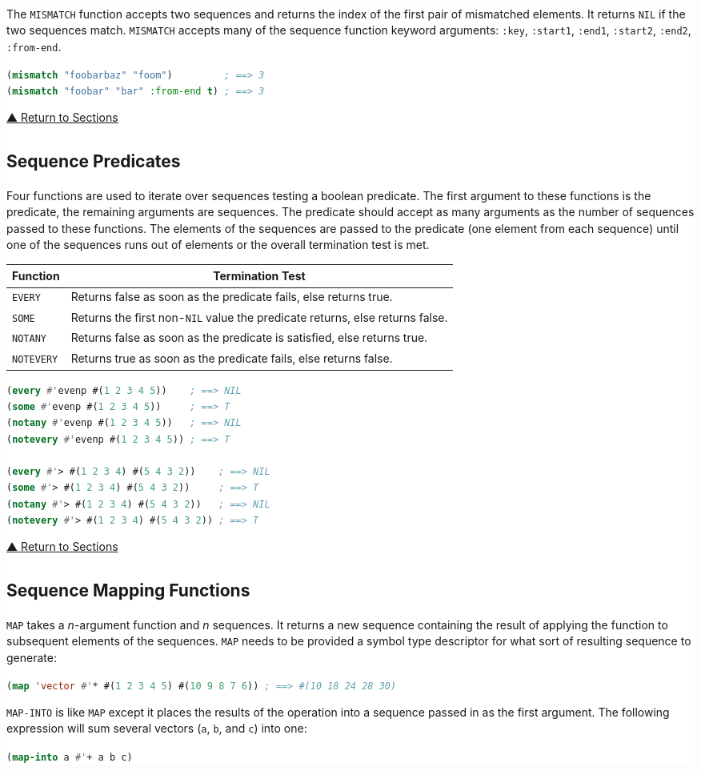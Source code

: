The `MISMATCH` function accepts two sequences and returns the index of the first pair of mismatched elements. It returns `NIL` if the two sequences match. `MISMATCH` accepts many of the sequence function keyword arguments: `:key`, `:start1`, `:end1`, `:start2`, `:end2`, `:from-end`.
```lisp
(mismatch "foobarbaz" "foom")         ; ==> 3
(mismatch "foobar" "bar" :from-end t) ; ==> 3
```

[▲ Return to Sections](#sections)

## Sequence Predicates
Four functions are used to iterate over sequences testing a boolean predicate. The first argument to these functions is the predicate, the remaining arguments are sequences. The predicate should accept as many arguments as the number of sequences passed to these functions. The elements of the sequences are passed to the predicate (one element from each sequence) until one of the sequences runs out of elements or the overall termination test is met.

| Function   | Termination Test                                                             |
| ---------- | ---------------------------------------------------------------------------- |
| `EVERY`    | Returns false as soon as the predicate fails, else returns true.             |
| `SOME`     | Returns the first non-`NIL` value the predicate returns, else returns false. |
| `NOTANY`   | Returns false as soon as the predicate is satisfied, else returns true.      |
| `NOTEVERY` | Returns true as soon as the predicate fails, else returns false.             |

```lisp
(every #'evenp #(1 2 3 4 5))    ; ==> NIL
(some #'evenp #(1 2 3 4 5))     ; ==> T
(notany #'evenp #(1 2 3 4 5))   ; ==> NIL
(notevery #'evenp #(1 2 3 4 5)) ; ==> T

(every #'> #(1 2 3 4) #(5 4 3 2))    ; ==> NIL
(some #'> #(1 2 3 4) #(5 4 3 2))     ; ==> T
(notany #'> #(1 2 3 4) #(5 4 3 2))   ; ==> NIL
(notevery #'> #(1 2 3 4) #(5 4 3 2)) ; ==> T
```

[▲ Return to Sections](#sections)

## Sequence Mapping Functions
`MAP` takes a _n_-argument function and _n_ sequences. It returns a new sequence containing the result of applying the function to subsequent elements of the sequences. `MAP` needs to be provided a symbol type descriptor for what sort of resulting sequence to generate:
```lisp
(map 'vector #'* #(1 2 3 4 5) #(10 9 8 7 6)) ; ==> #(10 18 24 28 30)
```

`MAP-INTO` is like `MAP` except it places the results of the operation into a sequence passed in as the first argument. The following expression will sum several vectors (`a`, `b`, and `c`) into one:
```lisp
(map-into a #'+ a b c)
```
